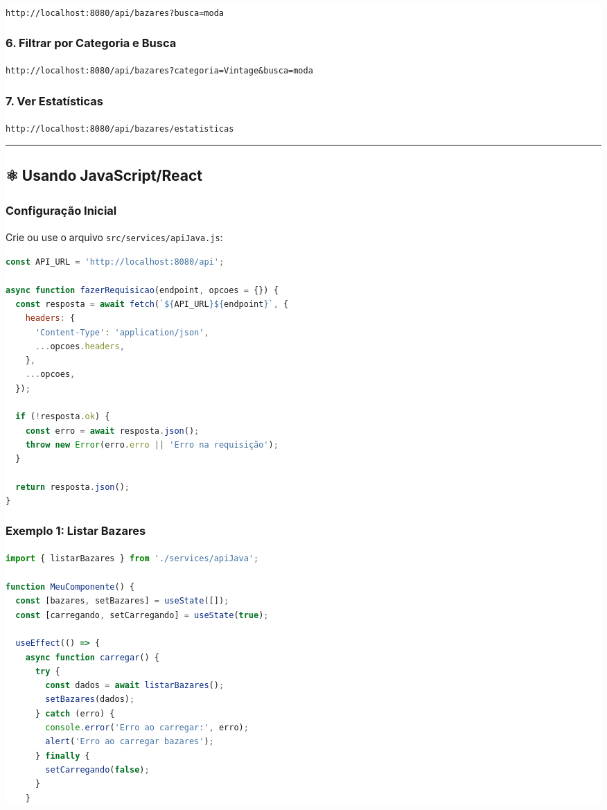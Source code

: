 ```
http://localhost:8080/api/bazares?busca=moda
```

### 6. Filtrar por Categoria e Busca

```
http://localhost:8080/api/bazares?categoria=Vintage&busca=moda
```

### 7. Ver Estatísticas

```
http://localhost:8080/api/bazares/estatisticas
```

---

## ⚛️ Usando JavaScript/React

### Configuração Inicial

Crie ou use o arquivo `src/services/apiJava.js`:

```javascript
const API_URL = 'http://localhost:8080/api';

async function fazerRequisicao(endpoint, opcoes = {}) {
  const resposta = await fetch(`${API_URL}${endpoint}`, {
    headers: {
      'Content-Type': 'application/json',
      ...opcoes.headers,
    },
    ...opcoes,
  });

  if (!resposta.ok) {
    const erro = await resposta.json();
    throw new Error(erro.erro || 'Erro na requisição');
  }

  return resposta.json();
}
```

### Exemplo 1: Listar Bazares

```javascript
import { listarBazares } from './services/apiJava';

function MeuComponente() {
  const [bazares, setBazares] = useState([]);
  const [carregando, setCarregando] = useState(true);

  useEffect(() => {
    async function carregar() {
      try {
        const dados = await listarBazares();
        setBazares(dados);
      } catch (erro) {
        console.error('Erro ao carregar:', erro);
        alert('Erro ao carregar bazares');
      } finally {
        setCarregando(false);
      }
    }
```